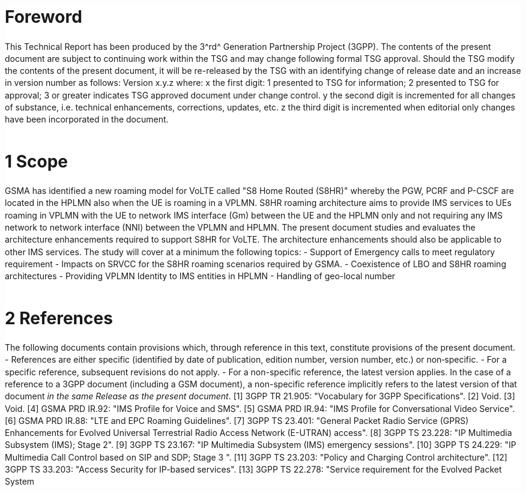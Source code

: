 # Foreword
This Technical Report has been produced by the 3^rd^ Generation Partnership
Project (3GPP).
The contents of the present document are subject to continuing work within the
TSG and may change following formal TSG approval. Should the TSG modify the
contents of the present document, it will be re-released by the TSG with an
identifying change of release date and an increase in version number as
follows:
Version x.y.z
where:
x the first digit:
1 presented to TSG for information;
2 presented to TSG for approval;
3 or greater indicates TSG approved document under change control.
y the second digit is incremented for all changes of substance, i.e. technical
enhancements, corrections, updates, etc.
z the third digit is incremented when editorial only changes have been
incorporated in the document.
# 1 Scope
GSMA has identified a new roaming model for VoLTE called \"S8 Home Routed
(S8HR)\" whereby the PGW, PCRF and P-CSCF are located in the HPLMN also when
the UE is roaming in a VPLMN. S8HR roaming architecture aims to provide IMS
services to UEs roaming in VPLMN with the UE to network IMS interface (Gm)
between the UE and the HPLMN only and not requiring any IMS network to network
interface (NNI) between the VPLMN and HPLMN.
The present document studies and evaluates the architecture enhancements
required to support S8HR for VoLTE. The architecture enhancements should also
be applicable to other IMS services.
The study will cover at a minimum the following topics:
\- Support of Emergency calls to meet regulatory requirement
\- Impacts on SRVCC for the S8HR roaming scenarios required by GSMA.
\- Coexistence of LBO and S8HR roaming architectures
\- Providing VPLMN Identity to IMS entities in HPLMN
\- Handling of geo-local number
# 2 References
The following documents contain provisions which, through reference in this
text, constitute provisions of the present document.
\- References are either specific (identified by date of publication, edition
number, version number, etc.) or non‑specific.
\- For a specific reference, subsequent revisions do not apply.
\- For a non-specific reference, the latest version applies. In the case of a
reference to a 3GPP document (including a GSM document), a non-specific
reference implicitly refers to the latest version of that document _in the
same Release as the present document_.
[1] 3GPP TR 21.905: \"Vocabulary for 3GPP Specifications\".
[2] Void.
[3] Void.
[4] GSMA PRD IR.92: \"IMS Profile for Voice and SMS\".
[5] GSMA PRD IR.94: \"IMS Profile for Conversational Video Service\".
[6] GSMA PRD IR.88: \"LTE and EPC Roaming Guidelines\".
[7] 3GPP TS 23.401: \"General Packet Radio Service (GPRS) Enhancements for
Evolved Universal Terrestrial Radio Access Network (E-UTRAN) access\".
[8] 3GPP TS 23.228: \"IP Multimedia Subsystem (IMS); Stage 2\".
[9] 3GPP TS 23.167: \"IP Multimedia Subsystem (IMS) emergency sessions\".
[10] 3GPP TS 24.229: \"IP Multimedia Call Control based on SIP and SDP; Stage
3 \".
[11] 3GPP TS 23.203: \"Policy and Charging Control architecture\".
[12] 3GPP TS 33.203: \"Access Security for IP-based services\".
[13] 3GPP TS 22.278: \"Service requirement for the Evolved Packet System